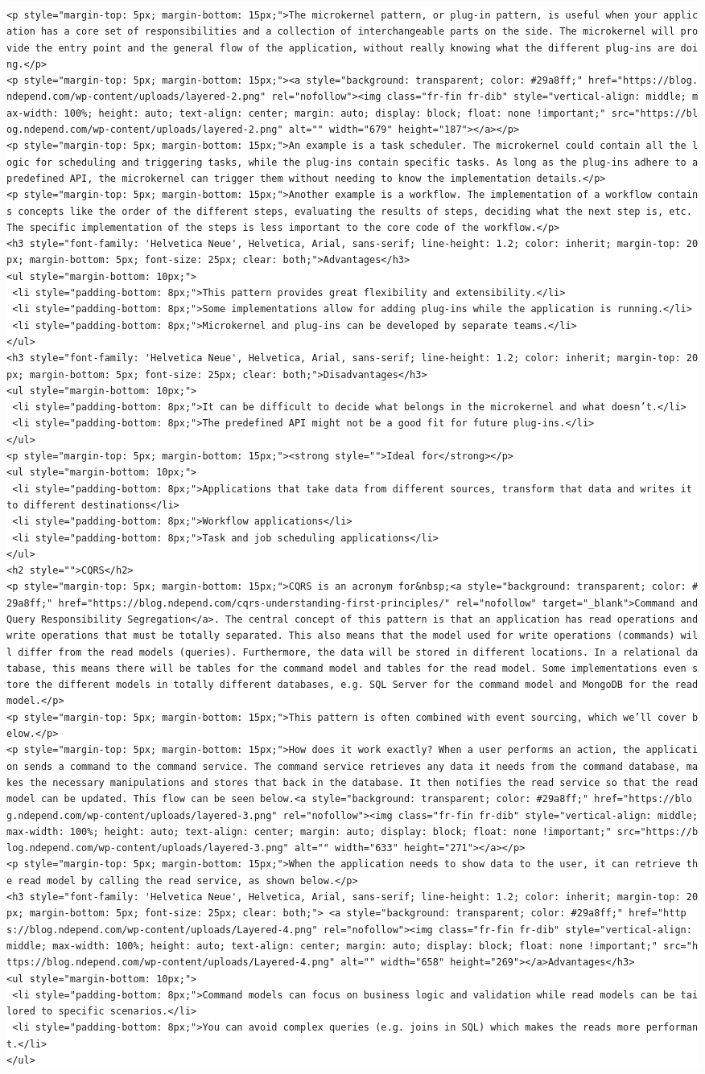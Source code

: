     <p style="margin-top: 5px; margin-bottom: 15px;">The microkernel pattern, or plug-in pattern, is useful when your application has a core set of responsibilities and a collection of interchangeable parts on the side. The microkernel will provide the entry point and the general flow of the application, without really knowing what the different plug-ins are doing.</p> 
    <p style="margin-top: 5px; margin-bottom: 15px;"><a style="background: transparent; color: #29a8ff;" href="https://blog.ndepend.com/wp-content/uploads/layered-2.png" rel="nofollow"><img class="fr-fin fr-dib" style="vertical-align: middle; max-width: 100%; height: auto; text-align: center; margin: auto; display: block; float: none !important;" src="https://blog.ndepend.com/wp-content/uploads/layered-2.png" alt="" width="679" height="187"></a></p> 
    <p style="margin-top: 5px; margin-bottom: 15px;">An example is a task scheduler. The microkernel could contain all the logic for scheduling and triggering tasks, while the plug-ins contain specific tasks. As long as the plug-ins adhere to a predefined API, the microkernel can trigger them without needing to know the implementation details.</p> 
    <p style="margin-top: 5px; margin-bottom: 15px;">Another example is a workflow. The implementation of a workflow contains concepts like the order of the different steps, evaluating the results of steps, deciding what the next step is, etc. The specific implementation of the steps is less important to the core code of the workflow.</p> 
    <h3 style="font-family: 'Helvetica Neue', Helvetica, Arial, sans-serif; line-height: 1.2; color: inherit; margin-top: 20px; margin-bottom: 5px; font-size: 25px; clear: both;">Advantages</h3> 
    <ul style="margin-bottom: 10px;"> 
     <li style="padding-bottom: 8px;">This pattern provides great flexibility and extensibility.</li> 
     <li style="padding-bottom: 8px;">Some implementations allow for adding plug-ins while the application is running.</li> 
     <li style="padding-bottom: 8px;">Microkernel and plug-ins can be developed by separate teams.</li> 
    </ul> 
    <h3 style="font-family: 'Helvetica Neue', Helvetica, Arial, sans-serif; line-height: 1.2; color: inherit; margin-top: 20px; margin-bottom: 5px; font-size: 25px; clear: both;">Disadvantages</h3> 
    <ul style="margin-bottom: 10px;"> 
     <li style="padding-bottom: 8px;">It can be difficult to decide what belongs in the microkernel and what doesn’t.</li> 
     <li style="padding-bottom: 8px;">The predefined API might not be a good fit for future plug-ins.</li> 
    </ul> 
    <p style="margin-top: 5px; margin-bottom: 15px;"><strong style="">Ideal for</strong></p> 
    <ul style="margin-bottom: 10px;"> 
     <li style="padding-bottom: 8px;">Applications that take data from different sources, transform that data and writes it to different destinations</li> 
     <li style="padding-bottom: 8px;">Workflow applications</li> 
     <li style="padding-bottom: 8px;">Task and job scheduling applications</li> 
    </ul> 
    <h2 style="">CQRS</h2> 
    <p style="margin-top: 5px; margin-bottom: 15px;">CQRS is an acronym for&nbsp;<a style="background: transparent; color: #29a8ff;" href="https://blog.ndepend.com/cqrs-understanding-first-principles/" rel="nofollow" target="_blank">Command and Query Responsibility Segregation</a>. The central concept of this pattern is that an application has read operations and write operations that must be totally separated. This also means that the model used for write operations (commands) will differ from the read models (queries). Furthermore, the data will be stored in different locations. In a relational database, this means there will be tables for the command model and tables for the read model. Some implementations even store the different models in totally different databases, e.g. SQL Server for the command model and MongoDB for the read model.</p> 
    <p style="margin-top: 5px; margin-bottom: 15px;">This pattern is often combined with event sourcing, which we’ll cover below.</p> 
    <p style="margin-top: 5px; margin-bottom: 15px;">How does it work exactly? When a user performs an action, the application sends a command to the command service. The command service retrieves any data it needs from the command database, makes the necessary manipulations and stores that back in the database. It then notifies the read service so that the read model can be updated. This flow can be seen below.<a style="background: transparent; color: #29a8ff;" href="https://blog.ndepend.com/wp-content/uploads/layered-3.png" rel="nofollow"><img class="fr-fin fr-dib" style="vertical-align: middle; max-width: 100%; height: auto; text-align: center; margin: auto; display: block; float: none !important;" src="https://blog.ndepend.com/wp-content/uploads/layered-3.png" alt="" width="633" height="271"></a></p> 
    <p style="margin-top: 5px; margin-bottom: 15px;">When the application needs to show data to the user, it can retrieve the read model by calling the read service, as shown below.</p> 
    <h3 style="font-family: 'Helvetica Neue', Helvetica, Arial, sans-serif; line-height: 1.2; color: inherit; margin-top: 20px; margin-bottom: 5px; font-size: 25px; clear: both;"> <a style="background: transparent; color: #29a8ff;" href="https://blog.ndepend.com/wp-content/uploads/Layered-4.png" rel="nofollow"><img class="fr-fin fr-dib" style="vertical-align: middle; max-width: 100%; height: auto; text-align: center; margin: auto; display: block; float: none !important;" src="https://blog.ndepend.com/wp-content/uploads/Layered-4.png" alt="" width="658" height="269"></a>Advantages</h3> 
    <ul style="margin-bottom: 10px;"> 
     <li style="padding-bottom: 8px;">Command models can focus on business logic and validation while read models can be tailored to specific scenarios.</li> 
     <li style="padding-bottom: 8px;">You can avoid complex queries (e.g. joins in SQL) which makes the reads more performant.</li> 
    </ul> 